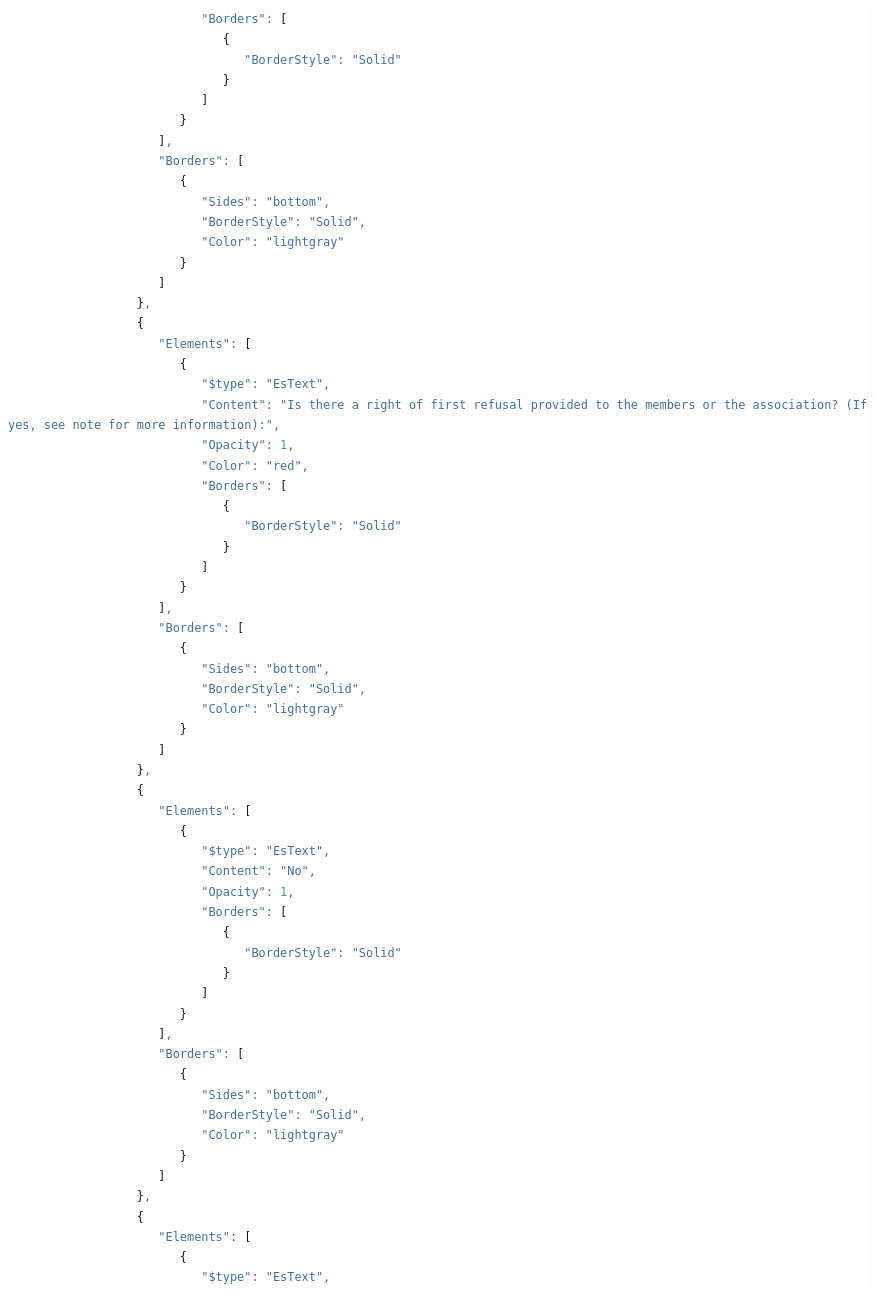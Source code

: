```javascript
                           "Borders": [ 
                              { 
                                 "BorderStyle": "Solid"
                              }
                           ]
                        }
                     ],
                     "Borders": [ 
                        { 
                           "Sides": "bottom",
                           "BorderStyle": "Solid",
                           "Color": "lightgray"
                        }
                     ]
                  },
                  { 
                     "Elements": [ 
                        { 
                           "$type": "EsText",
                           "Content": "Is there a right of first refusal provided to the members or the association? (Ifyes, see note for more information):",
                           "Opacity": 1,
                           "Color": "red",
                           "Borders": [ 
                              { 
                                 "BorderStyle": "Solid"
                              }
                           ]
                        }
                     ],
                     "Borders": [ 
                        { 
                           "Sides": "bottom",
                           "BorderStyle": "Solid",
                           "Color": "lightgray"
                        }
                     ]
                  },
                  { 
                     "Elements": [ 
                        { 
                           "$type": "EsText",
                           "Content": "No",
                           "Opacity": 1,
                           "Borders": [ 
                              { 
                                 "BorderStyle": "Solid"
                              }
                           ]
                        }
                     ],
                     "Borders": [ 
                        { 
                           "Sides": "bottom",
                           "BorderStyle": "Solid",
                           "Color": "lightgray"
                        }
                     ]
                  },
                  { 
                     "Elements": [ 
                        { 
                           "$type": "EsText",
```